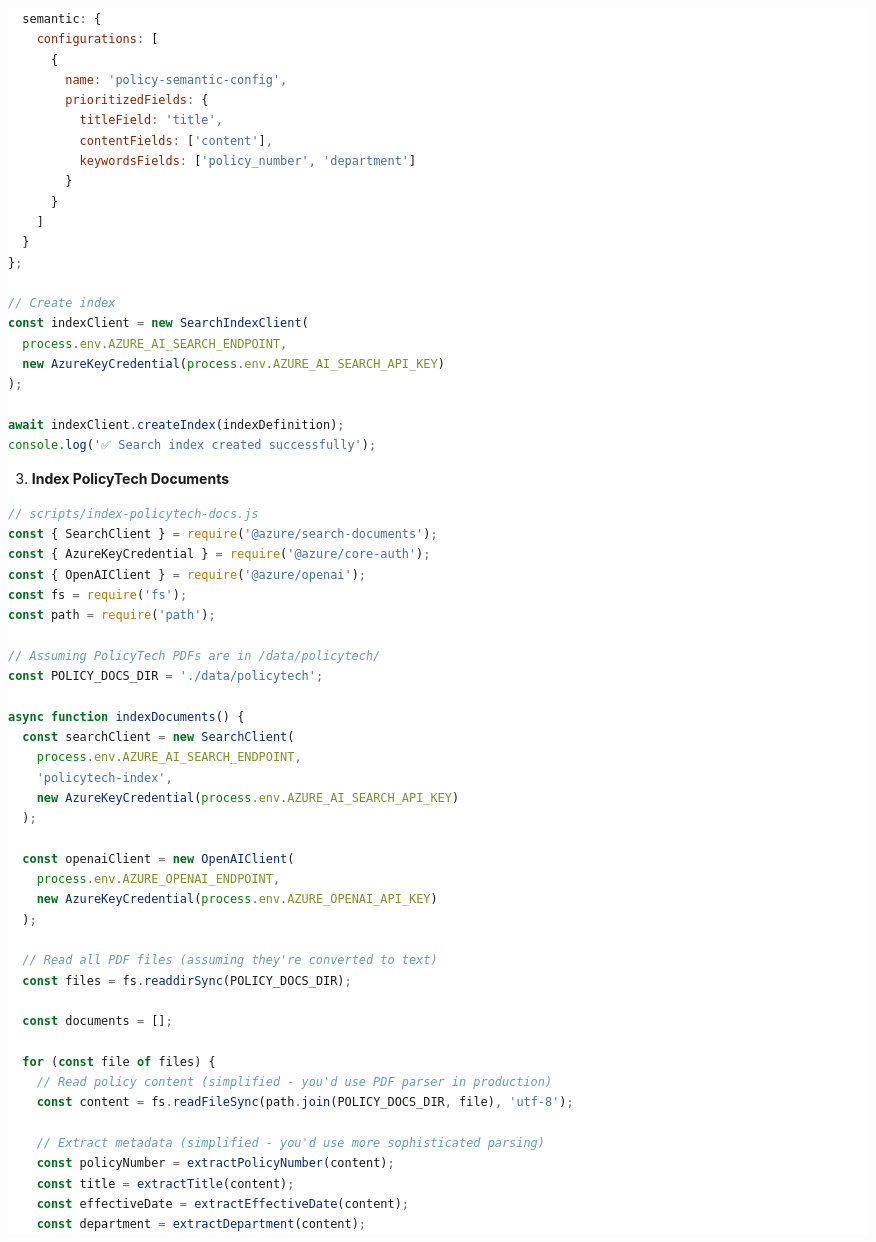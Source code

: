 ```javascript
  semantic: {
    configurations: [
      {
        name: 'policy-semantic-config',
        prioritizedFields: {
          titleField: 'title',
          contentFields: ['content'],
          keywordsFields: ['policy_number', 'department']
        }
      }
    ]
  }
};

// Create index
const indexClient = new SearchIndexClient(
  process.env.AZURE_AI_SEARCH_ENDPOINT,
  new AzureKeyCredential(process.env.AZURE_AI_SEARCH_API_KEY)
);

await indexClient.createIndex(indexDefinition);
console.log('✅ Search index created successfully');
```

3. **Index PolicyTech Documents**

```javascript
// scripts/index-policytech-docs.js
const { SearchClient } = require('@azure/search-documents');
const { AzureKeyCredential } = require('@azure/core-auth');
const { OpenAIClient } = require('@azure/openai');
const fs = require('fs');
const path = require('path');

// Assuming PolicyTech PDFs are in /data/policytech/
const POLICY_DOCS_DIR = './data/policytech';

async function indexDocuments() {
  const searchClient = new SearchClient(
    process.env.AZURE_AI_SEARCH_ENDPOINT,
    'policytech-index',
    new AzureKeyCredential(process.env.AZURE_AI_SEARCH_API_KEY)
  );

  const openaiClient = new OpenAIClient(
    process.env.AZURE_OPENAI_ENDPOINT,
    new AzureKeyCredential(process.env.AZURE_OPENAI_API_KEY)
  );

  // Read all PDF files (assuming they're converted to text)
  const files = fs.readdirSync(POLICY_DOCS_DIR);

  const documents = [];

  for (const file of files) {
    // Read policy content (simplified - you'd use PDF parser in production)
    const content = fs.readFileSync(path.join(POLICY_DOCS_DIR, file), 'utf-8');

    // Extract metadata (simplified - you'd use more sophisticated parsing)
    const policyNumber = extractPolicyNumber(content);
    const title = extractTitle(content);
    const effectiveDate = extractEffectiveDate(content);
    const department = extractDepartment(content);

```